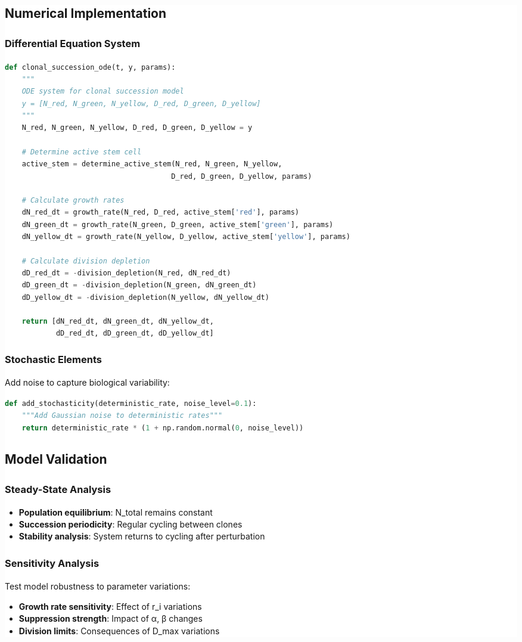 ## Numerical Implementation

### Differential Equation System
```python
def clonal_succession_ode(t, y, params):
    """
    ODE system for clonal succession model
    y = [N_red, N_green, N_yellow, D_red, D_green, D_yellow]
    """
    N_red, N_green, N_yellow, D_red, D_green, D_yellow = y
    
    # Determine active stem cell
    active_stem = determine_active_stem(N_red, N_green, N_yellow, 
                                       D_red, D_green, D_yellow, params)
    
    # Calculate growth rates
    dN_red_dt = growth_rate(N_red, D_red, active_stem['red'], params)
    dN_green_dt = growth_rate(N_green, D_green, active_stem['green'], params)
    dN_yellow_dt = growth_rate(N_yellow, D_yellow, active_stem['yellow'], params)
    
    # Calculate division depletion
    dD_red_dt = -division_depletion(N_red, dN_red_dt)
    dD_green_dt = -division_depletion(N_green, dN_green_dt)
    dD_yellow_dt = -division_depletion(N_yellow, dN_yellow_dt)
    
    return [dN_red_dt, dN_green_dt, dN_yellow_dt, 
            dD_red_dt, dD_green_dt, dD_yellow_dt]
```

### Stochastic Elements
Add noise to capture biological variability:

```python
def add_stochasticity(deterministic_rate, noise_level=0.1):
    """Add Gaussian noise to deterministic rates"""
    return deterministic_rate * (1 + np.random.normal(0, noise_level))
```

## Model Validation

### Steady-State Analysis
- **Population equilibrium**: N_total remains constant
- **Succession periodicity**: Regular cycling between clones
- **Stability analysis**: System returns to cycling after perturbation

### Sensitivity Analysis
Test model robustness to parameter variations:
- **Growth rate sensitivity**: Effect of r_i variations
- **Suppression strength**: Impact of α, β changes
- **Division limits**: Consequences of D_max variations
